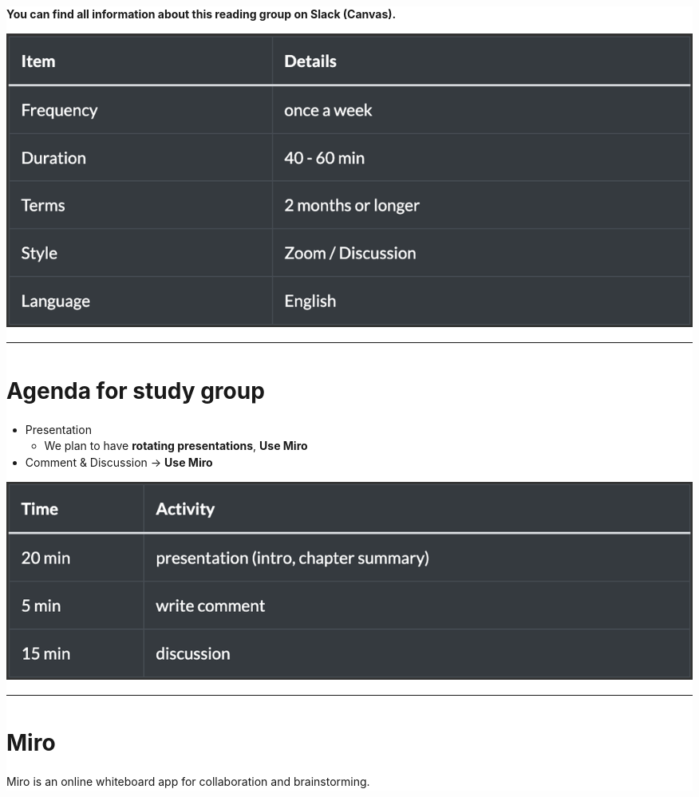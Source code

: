 **You can find all information about this reading group on Slack (Canvas).**

![w:1000](./images/image.png)

---

# Agenda for study group

- Presentation
  - We plan to have **rotating presentations**, **Use Miro**
- Comment & Discussion -> **Use Miro**

![](./images/image-1.png)

---

# Miro

Miro is an online whiteboard app for collaboration and brainstorming.
